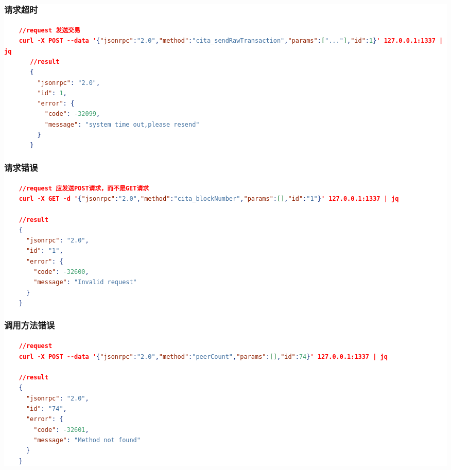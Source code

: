 ### 请求超时

``` json
    //request 发送交易
    curl -X POST --data '{"jsonrpc":"2.0","method":"cita_sendRawTransaction","params":["..."],"id":1}' 127.0.0.1:1337 | jq
       //result
       {
         "jsonrpc": "2.0",
         "id": 1,
         "error": {
           "code": -32099,
           "message": "system time out,please resend"
         }
       }
```

### 请求错误

``` json
    //request 应发送POST请求，而不是GET请求
    curl -X GET -d '{"jsonrpc":"2.0","method":"cita_blockNumber","params":[],"id":"1"}' 127.0.0.1:1337 | jq

    //result
    {
      "jsonrpc": "2.0",
      "id": "1",
      "error": {
        "code": -32600,
        "message": "Invalid request"
      }
    }
```

### 调用方法错误

``` json
    //request
    curl -X POST --data '{"jsonrpc":"2.0","method":"peerCount","params":[],"id":74}' 127.0.0.1:1337 | jq

    //result
    {
      "jsonrpc": "2.0",
      "id": "74",
      "error": {
        "code": -32601,
        "message": "Method not found"
      }
    }
```
